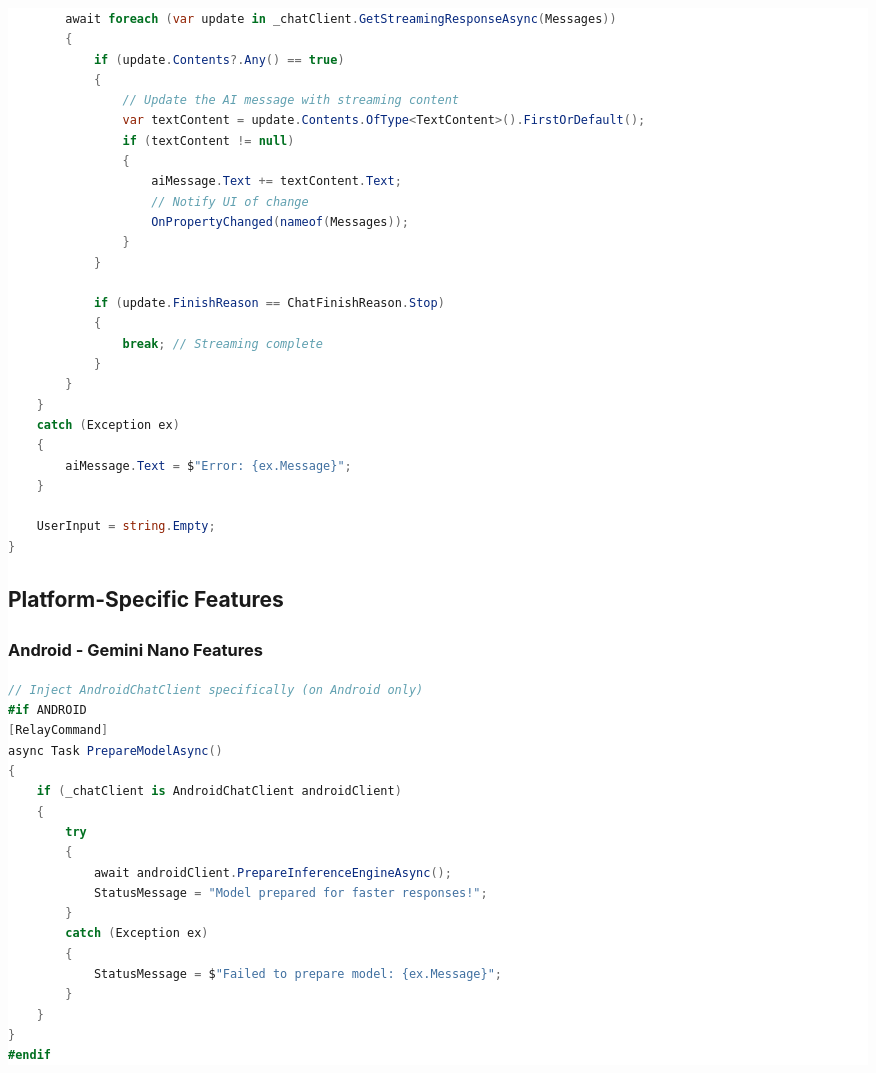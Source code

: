 ```csharp
        await foreach (var update in _chatClient.GetStreamingResponseAsync(Messages))
        {
            if (update.Contents?.Any() == true)
            {
                // Update the AI message with streaming content
                var textContent = update.Contents.OfType<TextContent>().FirstOrDefault();
                if (textContent != null)
                {
                    aiMessage.Text += textContent.Text;
                    // Notify UI of change
                    OnPropertyChanged(nameof(Messages));
                }
            }
            
            if (update.FinishReason == ChatFinishReason.Stop)
            {
                break; // Streaming complete
            }
        }
    }
    catch (Exception ex)
    {
        aiMessage.Text = $"Error: {ex.Message}";
    }
    
    UserInput = string.Empty;
}
```

## Platform-Specific Features

### Android - Gemini Nano Features

```csharp
// Inject AndroidChatClient specifically (on Android only)
#if ANDROID
[RelayCommand]
async Task PrepareModelAsync()
{
    if (_chatClient is AndroidChatClient androidClient)
    {
        try
        {
            await androidClient.PrepareInferenceEngineAsync();
            StatusMessage = "Model prepared for faster responses!";
        }
        catch (Exception ex)
        {
            StatusMessage = $"Failed to prepare model: {ex.Message}";
        }
    }
}
#endif
```
